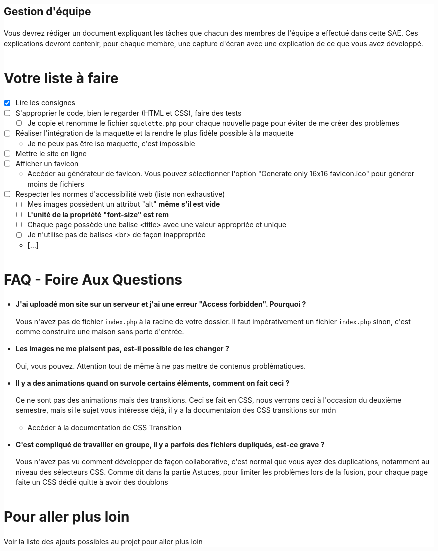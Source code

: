 ## Gestion d'équipe
Vous devrez rédiger un document expliquant les tâches que chacun des membres de l'équipe a effectué dans cette SAE. Ces explications devront contenir, pour chaque membre, une capture d'écran avec une explication de ce que vous avez développé.

# Votre liste à faire
  - [x] Lire les consignes
  - [ ] S'approprier le code, bien le regarder (HTML et CSS), faire des tests
    - [ ] Je copie et renomme le fichier `squelette.php` pour chaque nouvelle page pour éviter de me créer des problèmes
  - [ ] Réaliser l'intégration de la maquette et la rendre le plus fidèle possible à la maquette
    - Je ne peux pas être iso maquette, c'est impossible
  - [ ] Mettre le site en ligne
  - [ ] Afficher un favicon
    - [Accèder au générateur de favicon](https://www.favicon-generator.org/). Vous pouvez sélectionner l'option "Generate only 16x16 favicon.ico" pour générer moins de fichiers
  - [ ] Respecter les normes d'accessibilité web (liste non exhaustive)
    - [ ] Mes images possèdent un attribut "alt" **même s'il est vide**
    - [ ] **L'unité de la propriété "font-size" est rem**
    - [ ] Chaque page possède une balise &lt;title> avec une valeur appropriée et unique
    - [ ] Je n'utilise pas de balises &lt;br> de façon inappropriée
    - [...]

# FAQ - Foire Aux Questions
- **J'ai uploadé mon site sur un serveur et j'ai une erreur "Access forbidden". Pourquoi ?**

  Vous n'avez pas de fichier `index.php` à la racine de votre dossier. Il faut impérativement un fichier `index.php` sinon, c'est comme construire une maison sans porte d'entrée.

- **Les images ne me plaisent pas, est-il possible de les changer ?**

  Oui, vous pouvez. Attention tout de même à ne pas mettre de contenus problématiques.

- **Il y a des animations quand on survole certains éléments, comment on fait ceci ?**

  Ce ne sont pas des animations mais des transitions. Ceci se fait en CSS, nous verrons ceci à l'occasion du deuxième semestre, mais si le sujet vous intéresse déjà, il y a la documentaion des CSS transitions sur mdn
    - [Accéder à la documentation de CSS Transition](https://developer.mozilla.org/fr/docs/Web/CSS/transition)
- **C'est compliqué de travailler en groupe, il y a parfois des fichiers dupliqués, est-ce grave ?**
    
    Vous n'avez pas vu comment développer de façon collaborative, c'est normal que vous ayez des duplications, notamment au niveau des sélecteurs CSS. Comme dit dans la partie Astuces, pour limiter les problèmes lors de la fusion, pour chaque page faite un CSS dédié quitte à avoir des doublons


# Pour aller plus loin
[Voir la liste des ajouts possibles au projet pour aller plus loin](POUR-ALLER-PLUS-LOIN.md)